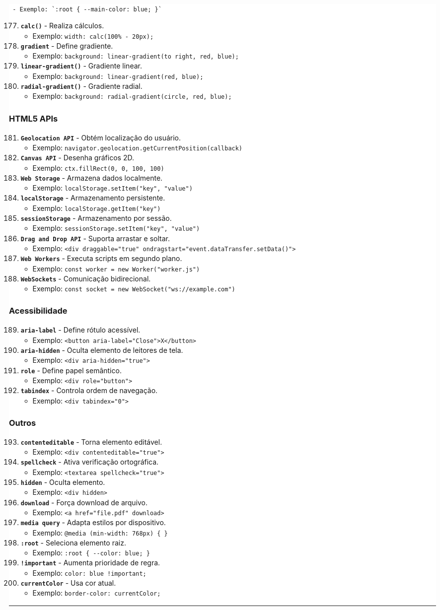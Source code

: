      - Exemplo: `:root { --main-color: blue; }`
177. **`calc()`** - Realiza cálculos.  
     - Exemplo: `width: calc(100% - 20px);`
178. **`gradient`** - Define gradiente.  
     - Exemplo: `background: linear-gradient(to right, red, blue);`
179. **`linear-gradient()`** - Gradiente linear.  
     - Exemplo: `background: linear-gradient(red, blue);`
180. **`radial-gradient()`** - Gradiente radial.  
     - Exemplo: `background: radial-gradient(circle, red, blue);`

### HTML5 APIs
181. **`Geolocation API`** - Obtém localização do usuário.  
     - Exemplo: `navigator.geolocation.getCurrentPosition(callback)`
182. **`Canvas API`** - Desenha gráficos 2D.  
     - Exemplo: `ctx.fillRect(0, 0, 100, 100)`
183. **`Web Storage`** - Armazena dados localmente.  
     - Exemplo: `localStorage.setItem("key", "value")`
184. **`localStorage`** - Armazenamento persistente.  
     - Exemplo: `localStorage.getItem("key")`
185. **`sessionStorage`** - Armazenamento por sessão.  
     - Exemplo: `sessionStorage.setItem("key", "value")`
186. **`Drag and Drop API`** - Suporta arrastar e soltar.  
     - Exemplo: `<div draggable="true" ondragstart="event.dataTransfer.setData()">`
187. **`Web Workers`** - Executa scripts em segundo plano.  
     - Exemplo: `const worker = new Worker("worker.js")`
188. **`WebSockets`** - Comunicação bidirecional.  
     - Exemplo: `const socket = new WebSocket("ws://example.com")`

### Acessibilidade
189. **`aria-label`** - Define rótulo acessível.  
     - Exemplo: `<button aria-label="Close">X</button>`
190. **`aria-hidden`** - Oculta elemento de leitores de tela.  
     - Exemplo: `<div aria-hidden="true">`
191. **`role`** - Define papel semântico.  
     - Exemplo: `<div role="button">`
192. **`tabindex`** - Controla ordem de navegação.  
     - Exemplo: `<div tabindex="0">`

### Outros
193. **`contenteditable`** - Torna elemento editável.  
     - Exemplo: `<div contenteditable="true">`
194. **`spellcheck`** - Ativa verificação ortográfica.  
     - Exemplo: `<textarea spellcheck="true">`
195. **`hidden`** - Oculta elemento.  
     - Exemplo: `<div hidden>`
196. **`download`** - Força download de arquivo.  
     - Exemplo: `<a href="file.pdf" download>`
197. **`media query`** - Adapta estilos por dispositivo.  
     - Exemplo: `@media (min-width: 768px) { }`
198. **`:root`** - Seleciona elemento raiz.  
     - Exemplo: `:root { --color: blue; }`
199. **`!important`** - Aumenta prioridade de regra.  
     - Exemplo: `color: blue !important;`
200. **`currentColor`** - Usa cor atual.  
     - Exemplo: `border-color: currentColor;`

---
